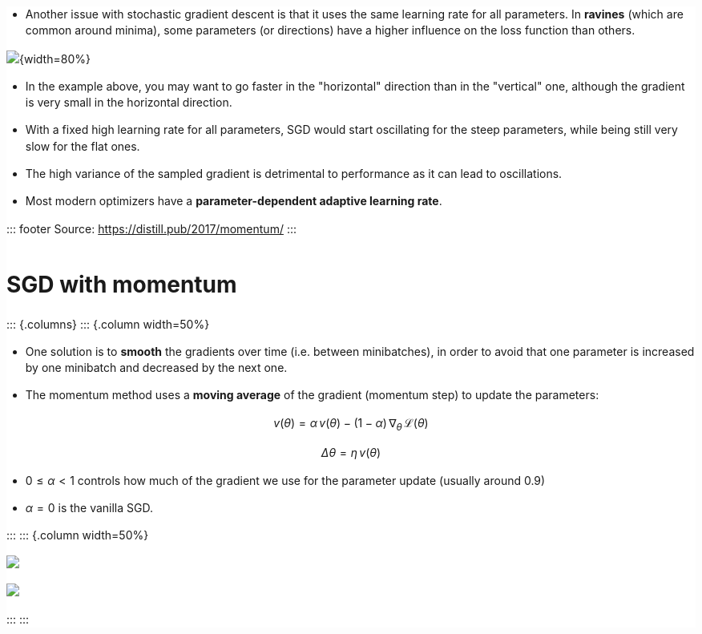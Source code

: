 * Another issue with stochastic gradient descent is that it uses the same learning rate for all parameters. In **ravines** (which are common around minima), some parameters (or directions) have a higher influence on the loss function than others.

![](img/ravine.png){width=80%}

* In the example above, you may want to go faster in the "horizontal" direction than in the "vertical" one, although the gradient is very small in the horizontal direction.

* With a fixed high learning rate for all parameters, SGD would start oscillating for the steep parameters, while being still very slow for the flat ones. 

* The high variance of the sampled gradient is detrimental to performance as it can lead to oscillations.

* Most modern optimizers have a **parameter-dependent adaptive learning rate**.

::: footer
Source: <https://distill.pub/2017/momentum/>
:::

# SGD with momentum


::: {.columns}
::: {.column width=50%}

* One solution is to **smooth** the gradients over time (i.e. between minibatches), in order to avoid that one parameter is increased by one minibatch and decreased by the next one.


* The momentum method uses a **moving average** of the gradient (momentum step) to update the parameters:

$$
    v(\theta) = \alpha \, v(\theta) - (1 - \alpha)  \, \nabla_\theta  \, \mathcal{L}(\theta)
$$

$$
    \Delta \theta = \eta \,  v(\theta)
$$

* $0 \leq \alpha < 1$ controls how much of the gradient we use for the parameter update (usually around 0.9)

* $\alpha=0$ is the vanilla SGD.

:::
::: {.column width=50%}

![](img/momentum-movingaverage.png)


![](img/nesterov.jpg)

:::
:::
